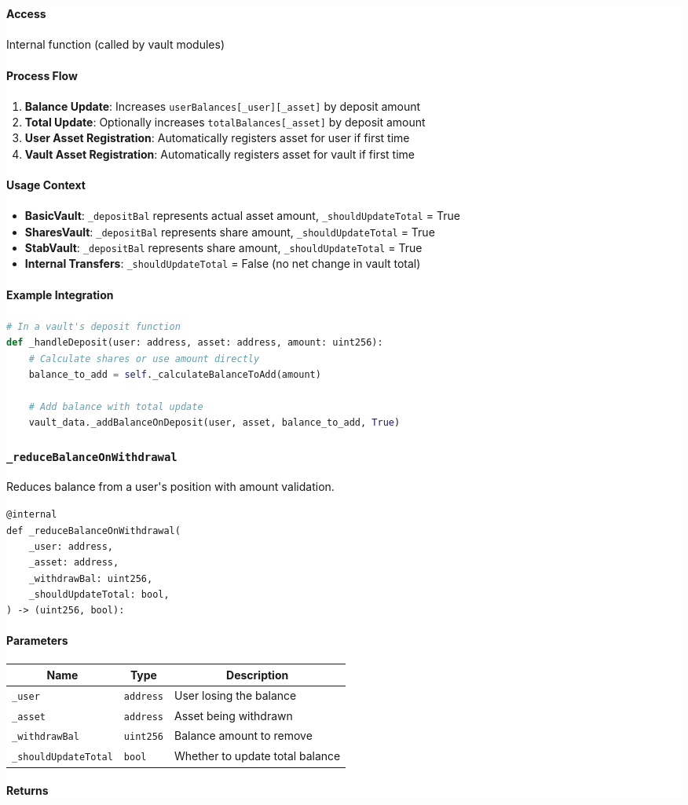 #### Access

Internal function (called by vault modules)

#### Process Flow
1. **Balance Update**: Increases `userBalances[_user][_asset]` by deposit amount
2. **Total Update**: Optionally increases `totalBalances[_asset]` by deposit amount
3. **User Asset Registration**: Automatically registers asset for user if first time
4. **Vault Asset Registration**: Automatically registers asset for vault if first time

#### Usage Context
- **BasicVault**: `_depositBal` represents actual asset amount, `_shouldUpdateTotal` = True
- **SharesVault**: `_depositBal` represents share amount, `_shouldUpdateTotal` = True  
- **StabVault**: `_depositBal` represents share amount, `_shouldUpdateTotal` = True
- **Internal Transfers**: `_shouldUpdateTotal` = False (no net change in vault total)

#### Example Integration
```python
# In a vault's deposit function
def _handleDeposit(user: address, asset: address, amount: uint256):
    # Calculate shares or use amount directly
    balance_to_add = self._calculateBalanceToAdd(amount)
    
    # Add balance with total update
    vault_data._addBalanceOnDeposit(user, asset, balance_to_add, True)
```

### `_reduceBalanceOnWithdrawal`

Reduces balance from a user's position with amount validation.

```vyper
@internal
def _reduceBalanceOnWithdrawal(
    _user: address,
    _asset: address,
    _withdrawBal: uint256,
    _shouldUpdateTotal: bool,
) -> (uint256, bool):
```

#### Parameters

| Name | Type | Description |
|------|------|-------------|
| `_user` | `address` | User losing the balance |
| `_asset` | `address` | Asset being withdrawn |
| `_withdrawBal` | `uint256` | Balance amount to remove |
| `_shouldUpdateTotal` | `bool` | Whether to update total balance |

#### Returns
